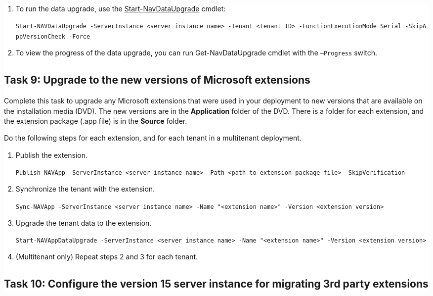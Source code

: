 1. To run the data upgrade, use the [Start-NavDataUpgrade](https://docs.microsoft.com/en-us/powershell/module/microsoft.dynamics.nav.management/start-navdataupgrade) cmdlet:

    ```
    Start-NAVDataUpgrade -ServerInstance <server instance name> -Tenant <tenant ID> -FunctionExecutionMode Serial -SkipAppVersionCheck -Force
    ```        
    
    <!--
    This step upgrades the data and installs the System Application and BaseApp extensions on the tenant. If you do not want to install the extensions, use the `-ExcludeExtensions` parameter. In this, case you will have to manually install these extensions before you complete the next step or to open the application in the client.
    
    > [!TIP]  
    >  In the last phase of data upgrade, all companies will be initialized by running codeunit 2 Company Initialization. This is done automatically. If you want to skip company initialization, then use the `Start-NavDataUpgrade` with the `-SkipCompanyIntitialization` parameter.
    -->
2. To view the progress of the data upgrade, you can run Get-NavDataUpgrade cmdlet with the `–Progress` switch.
    

## Task 9: Upgrade to the new versions of Microsoft extensions

Complete this task to upgrade any Microsoft extensions that were used in your deployment to new versions that are available on the installation media (DVD). The new versions are in the **Application** folder of the DVD. There is a folder for each extension, and the extension package (.app file) is in the **Source** folder. 

Do the following steps for each extension, and for each tenant in a multitenant deployment.

1. Publish the extension.

    ```
    Publish-NAVApp -ServerInstance <server instance name> -Path <path to extension package file> -SkipVerification
    ```

2. Synchronize the tenant with the extension. 

    ```
    Sync-NAVApp -ServerInstance <server instance name> -Name "<extension name>" -Version <extension version>
    ```
3. Upgrade the tenant data to the extension.

    ```
    Start-NAVAppDataUpgrade -ServerInstance <server instance name> -Name "<extension name>" -Version <extension version>
    ```
4. (Multitenant only) Repeat steps 2 and 3 for each tenant.


## Task 10: Configure the version 15 server instance for migrating 3rd party extensions
